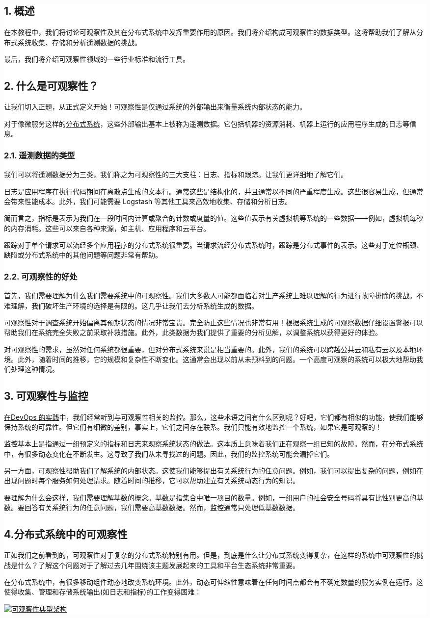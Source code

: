 ## 1. 概述

在本教程中，我们将讨论可观察性及其在分布式系统中发挥重要作用的原因。我们将介绍构成可观察性的数据类型。这将帮助我们了解从分布式系统收集、存储和分析遥测数据的挑战。

最后，我们将介绍可观察性领域的一些行业标准和流行工具。

## 2. 什么是可观察性？

让我们切入正题，从正式定义开始！可观察性是仅通过系统的外部输出来衡量系统内部状态的能力。

对于像微服务这样的[分布式系统](https://www.baeldung.com/cs/distributed-system-vs-distributed-computing)，这些外部输出基本上被称为遥测数据。它包括机器的资源消耗、机器上运行的应用程序生成的日志等信息。

### 2.1. 遥测数据的类型

我们可以将遥测数据分为三类，我们称之为可观察性的三大支柱：日志、指标和跟踪。让我们更详细地了解它们。

日志是应用程序在执行代码期间在离散点生成的文本行。通常这些是结构化的，并且通常以不同的严重程度生成。这些很容易生成，但通常会带来性能成本。此外，我们可能需要 Logstash 等其他工具来高效地收集、存储和分析日志。

简而言之，指标是表示为我们在一段时间内计算或聚合的计数或度量的值。这些值表示有关虚拟机等系统的一些数据——例如，虚拟机每秒的内存消耗。这些可以来自各种来源，如主机、应用程序和云平台。

跟踪对于单个请求可以流经多个应用程序的分布式系统很重要。当请求流经分布式系统时，跟踪是分布式事件的表示。这些对于定位瓶颈、缺陷或分布式系统中的其他问题等问题非常有帮助。

### 2.2. 可观察性的好处

首先，我们需要理解为什么我们需要系统中的可观察性。我们大多数人可能都面临着对生产系统上难以理解的行为进行故障排除的挑战。不难理解，我们破坏生产环境的选择是有限的。这几乎让我们去分析系统生成的数据。

可观察性对于调查系统开始偏离其预期状态的情况非常宝贵。完全防止这些情况也非常有用！根据系统生成的可观察数据仔细设置警报可以帮助我们在系统完全失败之前采取补救措施。此外，此类数据为我们提供了重要的分析见解，以调整系统以获得更好的体验。

对可观察性的需求，虽然对任何系统都很重要，但对分布式系统来说是相当重要的。此外，我们的系统可以跨越公共云和私有云以及本地环境。此外，随着时间的推移，它的规模和复杂性不断变化。这通常会出现以前从未预料到的问题。一个高度可观察的系统可以极大地帮助我们处理这种情况。

## 3. 可观察性与监控

[在DevOps 的实践](https://www.baeldung.com/ops/devops-overview)中，我们经常听到与可观察性相关的监控。那么，这些术语之间有什么区别呢？好吧，它们都有相似的功能，使我们能够保持系统的可靠性。但它们有细微的差别，事实上，它们之间存在联系。我们只能有效地监控一个系统，如果它是可观察的！

监控基本上是指通过一组预定义的指标和日志来观察系统状态的做法。这本质上意味着我们正在观察一组已知的故障。然而，在分布式系统中，有很多动态变化在不断发生。这导致了我们从未寻找过的问题。因此，我们的监控系统可能会漏掉它们。

另一方面，可观察性帮助我们了解系统的内部状态。这使我们能够提出有关系统行为的任意问题。例如，我们可以提出复杂的问题，例如在出现问题时每个服务如何处理请求。随着时间的推移，它可以帮助建立有关系统动态行为的知识。

要理解为什么会这样，我们需要理解基数的概念。基数是指集合中唯一项目的数量。例如，一组用户的社会安全号码将具有比性别更高的基数。要回答有关系统行为的任意问题，我们需要高基数数据。然而，监控通常只处理低基数数据。

## 4.分布式系统中的可观察性

正如我们之前看到的，可观察性对于复杂的分布式系统特别有用。但是，到底是什么让分布式系统变得复杂，在这样的系统中可观察性的挑战是什么？了解这个问题对于了解过去几年围绕该主题发展起来的工具和平台生态系统非常重要。

在分布式系统中，有很多移动组件动态地改变系统环境。此外，动态可伸缩性意味着在任何时间点都会有不确定数量的服务实例在运行。这使得收集、管理和存储系统输出(如日志和指标)的工作变得困难：

[![可观察性典型架构](https://www.baeldung.com/wp-content/uploads/2021/06/Observability-Typical-Architecture.jpg)](https://www.baeldung.com/wp-content/uploads/2021/06/Observability-Typical-Architecture.jpg)
